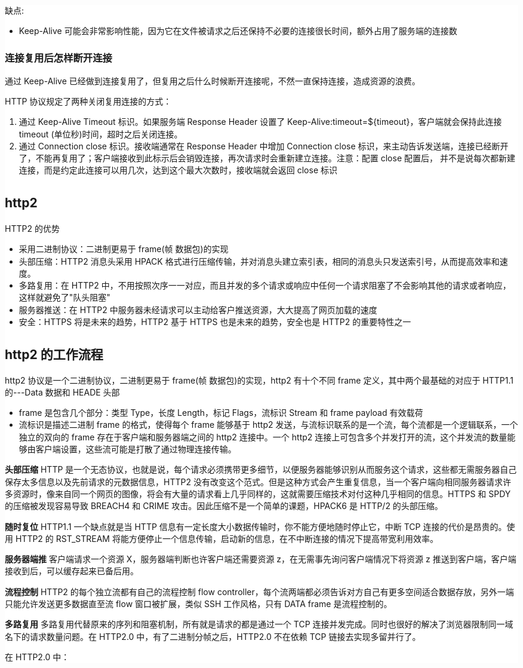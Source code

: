 缺点:

- Keep-Alive 可能会非常影响性能，因为它在文件被请求之后还保持不必要的连接很长时间，额外占用了服务端的连接数

### 连接复用后怎样断开连接

通过 Keep-Alive 已经做到连接复用了，但复用之后什么时候断开连接呢，不然一直保持连接，造成资源的浪费。

HTTP 协议规定了两种关闭复用连接的方式：

1. 通过 Keep-Alive Timeout 标识。如果服务端 Response Header 设置了 Keep-Alive:timeout=\${timeout}，客户端就会保持此连接 timeout (单位秒)时间，超时之后关闭连接。
2. 通过 Connection close 标识。接收端通常在 Response Header 中增加 Connection close 标识，来主动告诉发送端，连接已经断开了，不能再复用了；客户端接收到此标示后会销毁连接，再次请求时会重新建立连接。注意：配置 close 配置后， 并不是说每次都新建连接，而是约定此连接可以用几次，达到这个最大次数时，接收端就会返回 close 标识

## http2

HTTP2 的优势

- 采用二进制协议：二进制更易于 frame(帧 数据包)的实现
- 头部压缩：HTTP2 消息头采用 HPACK 格式进行压缩传输，并对消息头建立索引表，相同的消息头只发送索引号，从而提高效率和速度。
- 多路复用：在 HTTP2 中，不用按照次序一一对应，而且并发的多个请求或响应中任何一个请求阻塞了不会影响其他的请求或者响应，这样就避免了"队头阻塞"
- 服务器推送：在 HTTP2 中服务器未经请求可以主动给客户推送资源，大大提高了网页加载的速度
- 安全：HTTPS 将是未来的趋势，HTTP2 基于 HTTPS 也是未来的趋势，安全也是 HTTP2 的重要特性之一

## http2 的工作流程

http2 协议是一个二进制协议，二进制更易于 frame(帧 数据包)的实现，http2 有十个不同 frame 定义，其中两个最基础的对应于 HTTP1.1 的---Data 数据和 HEADE 头部

- frame 是包含几个部分：类型 Type，长度 Length，标记 Flags，流标识 Stream 和 frame payload 有效载荷
- 流标识是描述二进制 frame 的格式，使得每个 frame 能够基于 http2 发送，与流标识联系的是一个流，每个流都是一个逻辑联系，一个独立的双向的 frame 存在于客户端和服务器端之间的 http2 连接中。一个 http2 连接上可包含多个并发打开的流，这个并发流的数量能够由客户端设置，这些流可能是打散了通过物理连接传输。

**头部压缩**
HTTP 是一个无态协议，也就是说，每个请求必须携带更多细节，以便服务器能够识别从而服务这个请求，这些都无需服务器自己保存太多信息以及先前请求的元数据信息，HTTP2 没有改变这个范式。但是这种方式会产生重复信息，当一个客户端向相同服务器请求许多资源时，像来自同一个网页的图像，将会有大量的请求看上几乎同样的，这就需要压缩技术对付这种几乎相同的信息。HTTPS 和 SPDY 的压缩被发现容易导致 BREACH4 和 CRIME 攻击。因此压缩不是一个简单的课题，HPACK6 是 HTTP/2 的头部压缩。

**随时复位**
HTTP1.1 一个缺点就是当 HTTP 信息有一定长度大小数据传输时，你不能方便地随时停止它，中断 TCP 连接的代价是昂贵的。使用 HTTP2 的 RST_STREAM 将能方便停止一个信息传输，启动新的信息，在不中断连接的情况下提高带宽利用效率。

**服务器端推**
客户端请求一个资源 X，服务器端判断也许客户端还需要资源 z，在无需事先询问客户端情况下将资源 z 推送到客户端，客户端接收到后，可以缓存起来已备后用。

**流程控制**
HTTP2 的每个独立流都有自己的流程控制 flow controller，每个流两端都必须告诉对方自己有更多空间适合数据存放，另外一端只能允许发送更多数据直至流 flow 窗口被扩展，类似 SSH 工作风格，只有 DATA frame 是流程控制的。

**多路复用**
多路复用代替原来的序列和阻塞机制，所有就是请求的都是通过一个 TCP 连接并发完成。同时也很好的解决了浏览器限制同一域名下的请求数量问题。在 HTTP2.0 中，有了二进制分帧之后，HTTP2.0 不在依赖 TCP 链接去实现多留并行了。

在 HTTP2.0 中：
